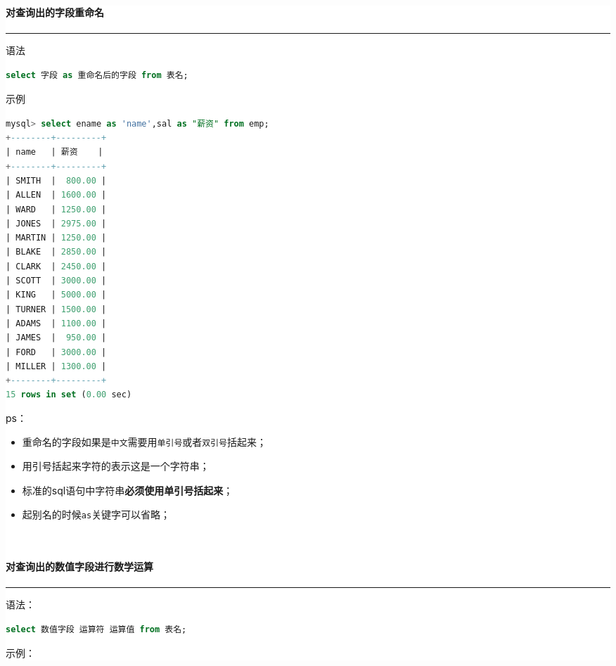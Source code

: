 


#### 对查询出的字段重命名

---

语法

```sql
select 字段 as 重命名后的字段 from 表名; 
```

示例

```sql
mysql> select ename as 'name',sal as "薪资" from emp;
+--------+---------+
| name   | 薪资    |
+--------+---------+
| SMITH  |  800.00 |
| ALLEN  | 1600.00 |
| WARD   | 1250.00 |
| JONES  | 2975.00 |
| MARTIN | 1250.00 |
| BLAKE  | 2850.00 |
| CLARK  | 2450.00 |
| SCOTT  | 3000.00 |
| KING   | 5000.00 |
| TURNER | 1500.00 |
| ADAMS  | 1100.00 |
| JAMES  |  950.00 |
| FORD   | 3000.00 |
| MILLER | 1300.00 |
+--------+---------+
15 rows in set (0.00 sec)
```

ps：

- 重命名的字段如果是`中文`需要用`单引号`或者`双引号`括起来；

- 用引号括起来字符的表示这是一个字符串；
- 标准的sql语句中字符串**必须使用单引号括起来**；
- 起别名的时候`as`关键字可以省略；

​		

#### 对查询出的数值字段进行数学运算

---

语法：

```sql
select 数值字段 运算符 运算值 from 表名;
```

示例：

